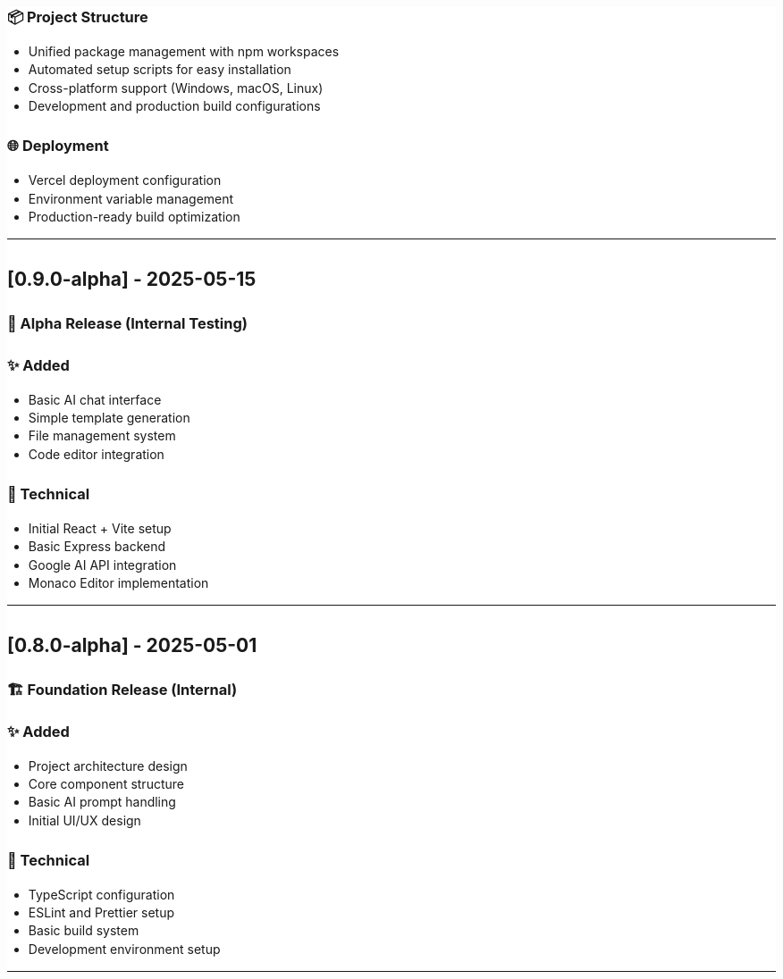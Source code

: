 ### 📦 Project Structure
- Unified package management with npm workspaces
- Automated setup scripts for easy installation
- Cross-platform support (Windows, macOS, Linux)
- Development and production build configurations

### 🌐 Deployment
- Vercel deployment configuration
- Environment variable management
- Production-ready build optimization

---

## [0.9.0-alpha] - 2025-05-15

### 🧪 Alpha Release (Internal Testing)

### ✨ Added
- Basic AI chat interface
- Simple template generation
- File management system
- Code editor integration

### 🔧 Technical
- Initial React + Vite setup
- Basic Express backend
- Google AI API integration
- Monaco Editor implementation

---

## [0.8.0-alpha] - 2025-05-01

### 🏗️ Foundation Release (Internal)

### ✨ Added
- Project architecture design
- Core component structure
- Basic AI prompt handling
- Initial UI/UX design

### 🔧 Technical
- TypeScript configuration
- ESLint and Prettier setup
- Basic build system
- Development environment setup

---
